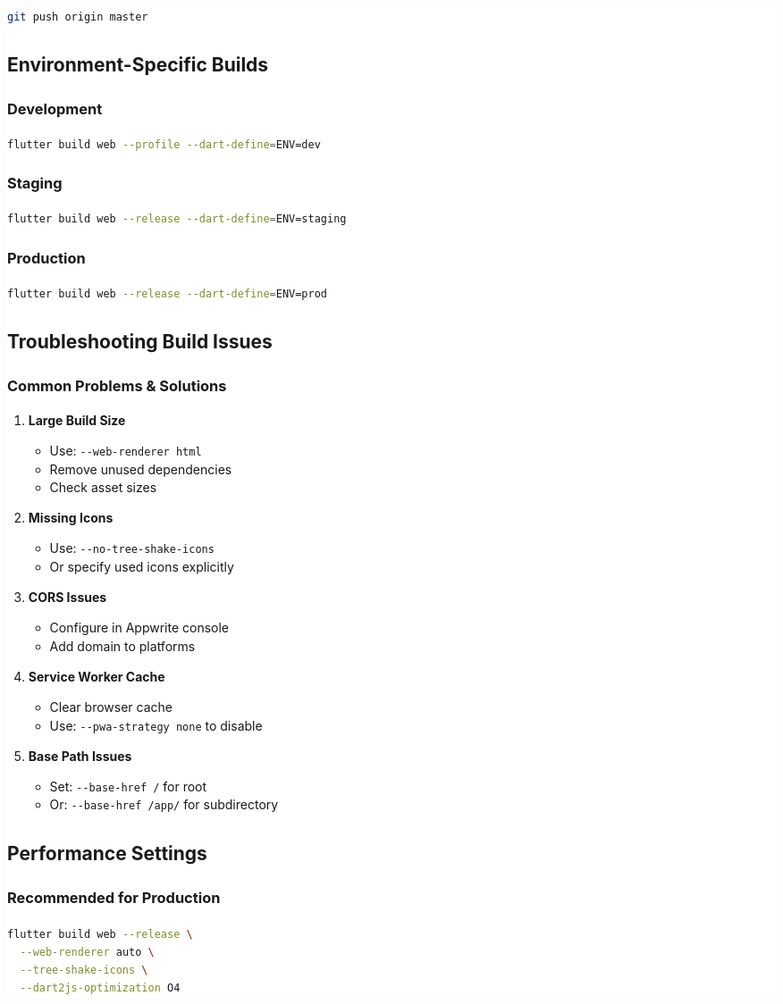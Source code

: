 ```bash
git push origin master
```

## Environment-Specific Builds

### Development
```bash
flutter build web --profile --dart-define=ENV=dev
```

### Staging
```bash
flutter build web --release --dart-define=ENV=staging
```

### Production
```bash
flutter build web --release --dart-define=ENV=prod
```

## Troubleshooting Build Issues

### Common Problems & Solutions

1. **Large Build Size**
   - Use: `--web-renderer html`
   - Remove unused dependencies
   - Check asset sizes

2. **Missing Icons**
   - Use: `--no-tree-shake-icons`
   - Or specify used icons explicitly

3. **CORS Issues**
   - Configure in Appwrite console
   - Add domain to platforms

4. **Service Worker Cache**
   - Clear browser cache
   - Use: `--pwa-strategy none` to disable

5. **Base Path Issues**
   - Set: `--base-href /` for root
   - Or: `--base-href /app/` for subdirectory

## Performance Settings

### Recommended for Production
```bash
flutter build web --release \
  --web-renderer auto \
  --tree-shake-icons \
  --dart2js-optimization O4
```

